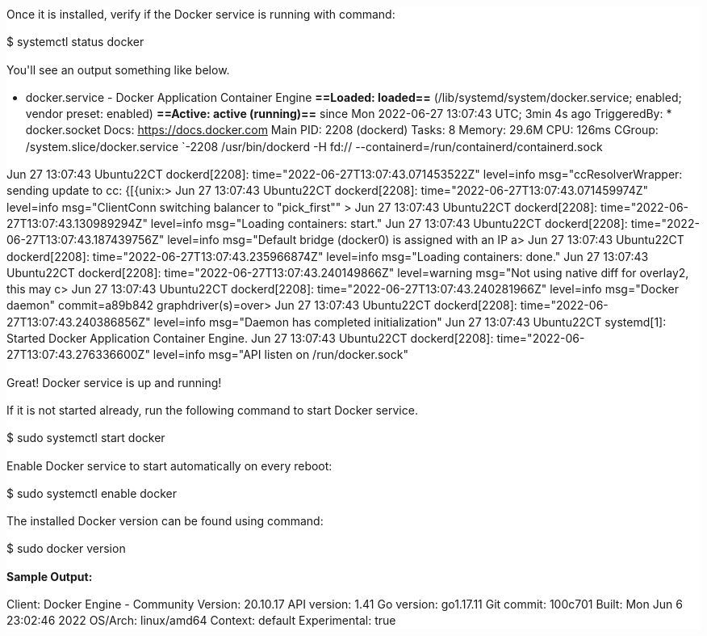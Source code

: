 Once it is installed, verify if the Docker service is running with command:

$ systemctl status docker

You'll see an output something like below.

* docker.service - Docker Application Container Engine
     **==Loaded: loaded==** (/lib/systemd/system/docker.service; enabled; vendor preset: enabled)
     **==Active: active (running)==** since Mon 2022-06-27 13:07:43 UTC; 3min 4s ago
TriggeredBy: * docker.socket
       Docs: https://docs.docker.com
   Main PID: 2208 (dockerd)
      Tasks: 8
     Memory: 29.6M
        CPU: 126ms
     CGroup: /system.slice/docker.service
             `-2208 /usr/bin/dockerd -H fd:// --containerd=/run/containerd/containerd.sock

Jun 27 13:07:43 Ubuntu22CT dockerd[2208]: time="2022-06-27T13:07:43.071453522Z" level=info msg="ccResolverWrapper: sending update to cc: {[{unix:>
Jun 27 13:07:43 Ubuntu22CT dockerd[2208]: time="2022-06-27T13:07:43.071459974Z" level=info msg="ClientConn switching balancer to \"pick_first\"" >
Jun 27 13:07:43 Ubuntu22CT dockerd[2208]: time="2022-06-27T13:07:43.130989294Z" level=info msg="Loading containers: start."
Jun 27 13:07:43 Ubuntu22CT dockerd[2208]: time="2022-06-27T13:07:43.187439756Z" level=info msg="Default bridge (docker0) is assigned with an IP a>
Jun 27 13:07:43 Ubuntu22CT dockerd[2208]: time="2022-06-27T13:07:43.235966874Z" level=info msg="Loading containers: done."
Jun 27 13:07:43 Ubuntu22CT dockerd[2208]: time="2022-06-27T13:07:43.240149866Z" level=warning msg="Not using native diff for overlay2, this may c>
Jun 27 13:07:43 Ubuntu22CT dockerd[2208]: time="2022-06-27T13:07:43.240281966Z" level=info msg="Docker daemon" commit=a89b842 graphdriver(s)=over>
Jun 27 13:07:43 Ubuntu22CT dockerd[2208]: time="2022-06-27T13:07:43.240386856Z" level=info msg="Daemon has completed initialization"
Jun 27 13:07:43 Ubuntu22CT systemd[1]: Started Docker Application Container Engine.
Jun 27 13:07:43 Ubuntu22CT dockerd[2208]: time="2022-06-27T13:07:43.276336600Z" level=info msg="API listen on /run/docker.sock"

Great! Docker service is up and running!

If it is not started already, run the following command to start Docker service.

$ sudo systemctl start docker

Enable Docker service to start automatically on every reboot:

$ sudo systemctl enable docker

The installed Docker version can be found using command:

$ sudo docker version

**Sample Output:**

Client: Docker Engine - Community
 Version:           20.10.17
 API version:       1.41
 Go version:        go1.17.11
 Git commit:        100c701
 Built:             Mon Jun  6 23:02:46 2022
 OS/Arch:           linux/amd64
 Context:           default
 Experimental:      true
